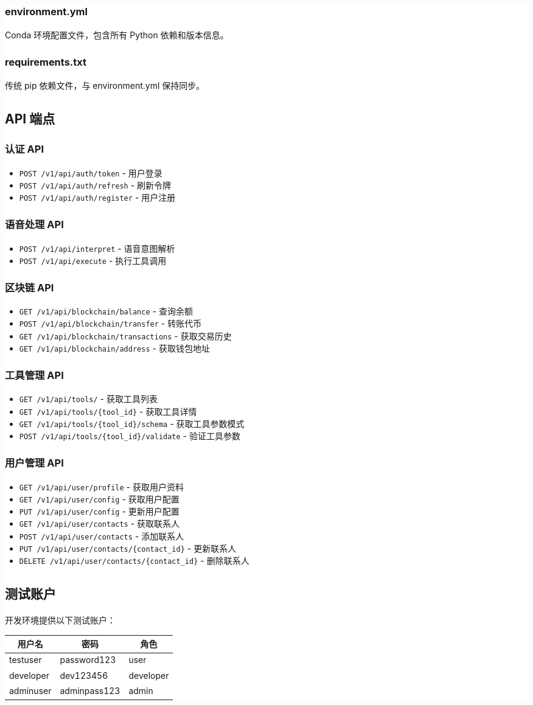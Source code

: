 ### environment.yml
Conda 环境配置文件，包含所有 Python 依赖和版本信息。

### requirements.txt
传统 pip 依赖文件，与 environment.yml 保持同步。

## API 端点

### 认证 API
- `POST /v1/api/auth/token` - 用户登录
- `POST /v1/api/auth/refresh` - 刷新令牌
- `POST /v1/api/auth/register` - 用户注册

### 语音处理 API
- `POST /v1/api/interpret` - 语音意图解析
- `POST /v1/api/execute` - 执行工具调用

### 区块链 API
- `GET /v1/api/blockchain/balance` - 查询余额
- `POST /v1/api/blockchain/transfer` - 转账代币
- `GET /v1/api/blockchain/transactions` - 获取交易历史
- `GET /v1/api/blockchain/address` - 获取钱包地址

### 工具管理 API
- `GET /v1/api/tools/` - 获取工具列表
- `GET /v1/api/tools/{tool_id}` - 获取工具详情
- `GET /v1/api/tools/{tool_id}/schema` - 获取工具参数模式
- `POST /v1/api/tools/{tool_id}/validate` - 验证工具参数

### 用户管理 API
- `GET /v1/api/user/profile` - 获取用户资料
- `GET /v1/api/user/config` - 获取用户配置
- `PUT /v1/api/user/config` - 更新用户配置
- `GET /v1/api/user/contacts` - 获取联系人
- `POST /v1/api/user/contacts` - 添加联系人
- `PUT /v1/api/user/contacts/{contact_id}` - 更新联系人
- `DELETE /v1/api/user/contacts/{contact_id}` - 删除联系人

## 测试账户

开发环境提供以下测试账户：

| 用户名 | 密码 | 角色 |
|--------|------|------|
| testuser | password123 | user |
| developer | dev123456 | developer |
| adminuser | adminpass123 | admin |
